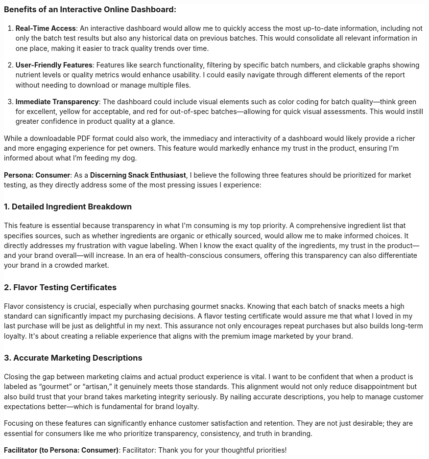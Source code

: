 ### Benefits of an Interactive Online Dashboard:

1. **Real-Time Access**: An interactive dashboard would allow me to quickly access the most up-to-date information, including not only the batch test results but also any historical data on previous batches. This would consolidate all relevant information in one place, making it easier to track quality trends over time.

2. **User-Friendly Features**: Features like search functionality, filtering by specific batch numbers, and clickable graphs showing nutrient levels or quality metrics would enhance usability. I could easily navigate through different elements of the report without needing to download or manage multiple files.

3. **Immediate Transparency**: The dashboard could include visual elements such as color coding for batch quality—think green for excellent, yellow for acceptable, and red for out-of-spec batches—allowing for quick visual assessments. This would instill greater confidence in product quality at a glance.

While a downloadable PDF format could also work, the immediacy and interactivity of a dashboard would likely provide a richer and more engaging experience for pet owners. This feature would markedly enhance my trust in the product, ensuring I'm informed about what I’m feeding my dog.

**Persona: Consumer**: As a **Discerning Snack Enthusiast**, I believe the following three features should be prioritized for market testing, as they directly address some of the most pressing issues I experience:

### 1. **Detailed Ingredient Breakdown**
This feature is essential because transparency in what I'm consuming is my top priority. A comprehensive ingredient list that specifies sources, such as whether ingredients are organic or ethically sourced, would allow me to make informed choices. It directly addresses my frustration with vague labeling. When I know the exact quality of the ingredients, my trust in the product—and your brand overall—will increase. In an era of health-conscious consumers, offering this transparency can also differentiate your brand in a crowded market.

### 2. **Flavor Testing Certificates**
Flavor consistency is crucial, especially when purchasing gourmet snacks. Knowing that each batch of snacks meets a high standard can significantly impact my purchasing decisions. A flavor testing certificate would assure me that what I loved in my last purchase will be just as delightful in my next. This assurance not only encourages repeat purchases but also builds long-term loyalty. It's about creating a reliable experience that aligns with the premium image marketed by your brand.

### 3. **Accurate Marketing Descriptions**
Closing the gap between marketing claims and actual product experience is vital. I want to be confident that when a product is labeled as “gourmet” or “artisan,” it genuinely meets those standards. This alignment would not only reduce disappointment but also build trust that your brand takes marketing integrity seriously. By nailing accurate descriptions, you help to manage customer expectations better—which is fundamental for brand loyalty.

Focusing on these features can significantly enhance customer satisfaction and retention. They are not just desirable; they are essential for consumers like me who prioritize transparency, consistency, and truth in branding.

**Facilitator (to Persona: Consumer)**: Facilitator: Thank you for your thoughtful priorities! 

